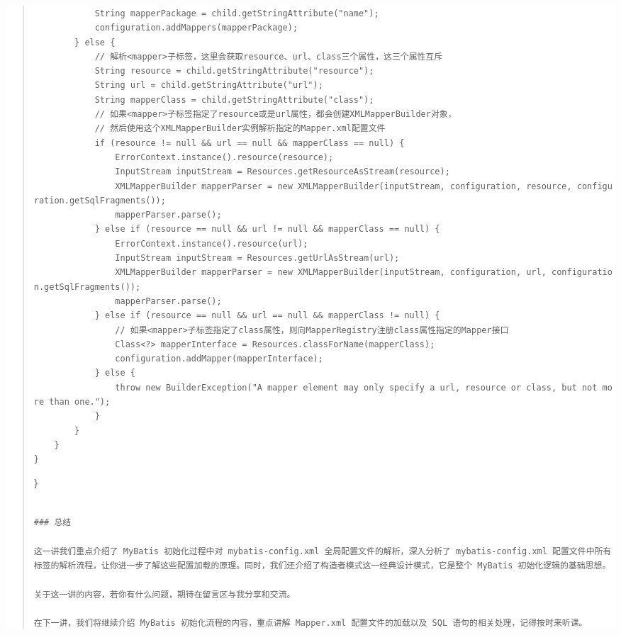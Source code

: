 >                 String mapperPackage = child.getStringAttribute("name");
>                 configuration.addMappers(mapperPackage);
>             } else {
>                 // 解析<mapper>子标签，这里会获取resource、url、class三个属性，这三个属性互斥
>                 String resource = child.getStringAttribute("resource");
>                 String url = child.getStringAttribute("url");
>                 String mapperClass = child.getStringAttribute("class");
>                 // 如果<mapper>子标签指定了resource或是url属性，都会创建XMLMapperBuilder对象，
>                 // 然后使用这个XMLMapperBuilder实例解析指定的Mapper.xml配置文件
>                 if (resource != null && url == null && mapperClass == null) {
>                     ErrorContext.instance().resource(resource);
>                     InputStream inputStream = Resources.getResourceAsStream(resource);
>                     XMLMapperBuilder mapperParser = new XMLMapperBuilder(inputStream, configuration, resource, configuration.getSqlFragments());
>                     mapperParser.parse();
>                 } else if (resource == null && url != null && mapperClass == null) {
>                     ErrorContext.instance().resource(url);
>                     InputStream inputStream = Resources.getUrlAsStream(url);
>                     XMLMapperBuilder mapperParser = new XMLMapperBuilder(inputStream, configuration, url, configuration.getSqlFragments());
>                     mapperParser.parse();
>                 } else if (resource == null && url == null && mapperClass != null) {
>                     // 如果<mapper>子标签指定了class属性，则向MapperRegistry注册class属性指定的Mapper接口
>                     Class<?> mapperInterface = Resources.classForName(mapperClass);
>                     configuration.addMapper(mapperInterface);
>                 } else {
>                     throw new BuilderException("A mapper element may only specify a url, resource or class, but not more than one.");
>                 }
>             }
>         }
>     }
> }
> ```
>
> ### 总结
>
> 这一讲我们重点介绍了 MyBatis 初始化过程中对 mybatis-config.xml 全局配置文件的解析，深入分析了 mybatis-config.xml 配置文件中所有标签的解析流程，让你进一步了解这些配置加载的原理。同时，我们还介绍了构造者模式这一经典设计模式，它是整个 MyBatis 初始化逻辑的基础思想。
>
> 关于这一讲的内容，若你有什么问题，期待在留言区与我分享和交流。
>
> 在下一讲，我们将继续介绍 MyBatis 初始化流程的内容，重点讲解 Mapper.xml 配置文件的加载以及 SQL 语句的相关处理，记得按时来听课。